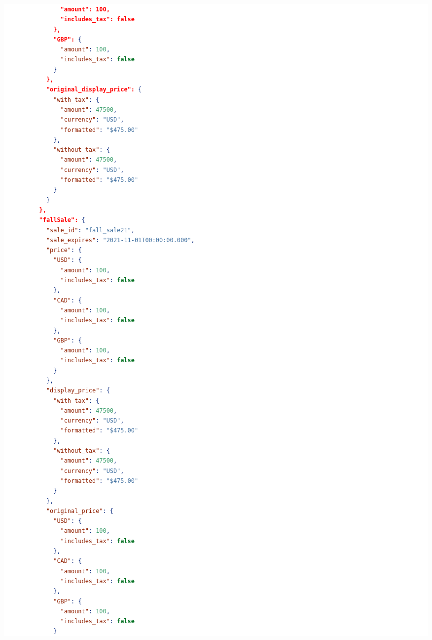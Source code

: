 ```json
                "amount": 100,
                "includes_tax": false
              },
              "GBP": {
                "amount": 100,
                "includes_tax": false
              }
            },
            "original_display_price": {
              "with_tax": {
                "amount": 47500,
                "currency": "USD",
                "formatted": "$475.00"
              },
              "without_tax": {
                "amount": 47500,
                "currency": "USD",
                "formatted": "$475.00"
              }
            }
          },
          "fallSale": {
            "sale_id": "fall_sale21",
            "sale_expires": "2021-11-01T00:00:00.000",
            "price": {
              "USD": {
                "amount": 100,
                "includes_tax": false
              },
              "CAD": {
                "amount": 100,
                "includes_tax": false
              },
              "GBP": {
                "amount": 100,
                "includes_tax": false
              }
            },
            "display_price": {
              "with_tax": {
                "amount": 47500,
                "currency": "USD",
                "formatted": "$475.00"
              },
              "without_tax": {
                "amount": 47500,
                "currency": "USD",
                "formatted": "$475.00"
              }
            },
            "original_price": {
              "USD": {
                "amount": 100,
                "includes_tax": false
              },
              "CAD": {
                "amount": 100,
                "includes_tax": false
              },
              "GBP": {
                "amount": 100,
                "includes_tax": false
              }
```